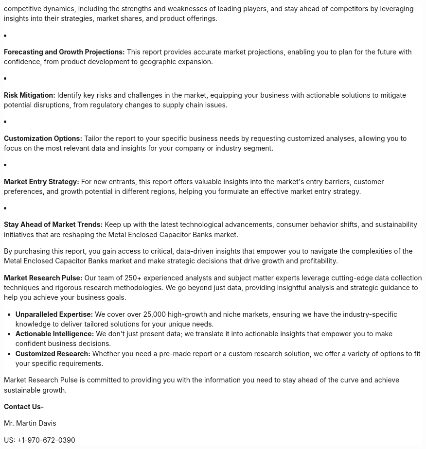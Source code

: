 competitive dynamics, including the strengths and weaknesses of leading players, and stay ahead of competitors by leveraging insights into their strategies, market shares, and product offerings.</p></li><li><p><strong>Forecasting and Growth Projections:</strong> This report provides accurate market projections, enabling you to plan for the future with confidence, from product development to geographic expansion.</p></li><li><p><strong>Risk Mitigation:</strong> Identify key risks and challenges in the market, equipping your business with actionable solutions to mitigate potential disruptions, from regulatory changes to supply chain issues.</p></li><li><p><strong>Customization Options:</strong> Tailor the report to your specific business needs by requesting customized analyses, allowing you to focus on the most relevant data and insights for your company or industry segment.</p></li><li><p><strong>Market Entry Strategy:</strong> For new entrants, this report offers valuable insights into the market's entry barriers, customer preferences, and growth potential in different regions, helping you formulate an effective market entry strategy.</p></li><li><p><strong>Stay Ahead of Market Trends:</strong> Keep up with the latest technological advancements, consumer behavior shifts, and sustainability initiatives that are reshaping the Metal Enclosed Capacitor Banks market.</p></li></ol><p>By purchasing this report, you gain access to critical, data-driven insights that empower you to navigate the complexities of the Metal Enclosed Capacitor Banks market and make strategic decisions that drive growth and profitability.</p><p><strong>Market Research Pulse:</strong>&nbsp;Our team of 250+ experienced analysts and subject matter experts leverage cutting-edge data collection techniques and rigorous research methodologies. We go beyond just data, providing insightful analysis and strategic guidance to help you achieve your business goals.</p><ul><li><strong>Unparalleled Expertise:</strong>&nbsp;We cover over 25,000 high-growth and niche markets, ensuring we have the industry-specific knowledge to deliver tailored solutions for your unique needs.</li><li><strong>Actionable Intelligence:</strong>&nbsp;We don't just present data; we translate it into actionable insights that empower you to make confident business decisions.</li><li><strong>Customized Research:</strong>&nbsp;Whether you need a pre-made report or a custom research solution, we offer a variety of options to fit your specific requirements.</li></ul><p>Market Research Pulse is committed to providing you with the information you need to stay ahead of the curve and achieve sustainable growth.</p><p><strong>Contact Us-</strong></p><p>Mr. Martin Davis</p><p>US: +1-970-672-0390</p>
